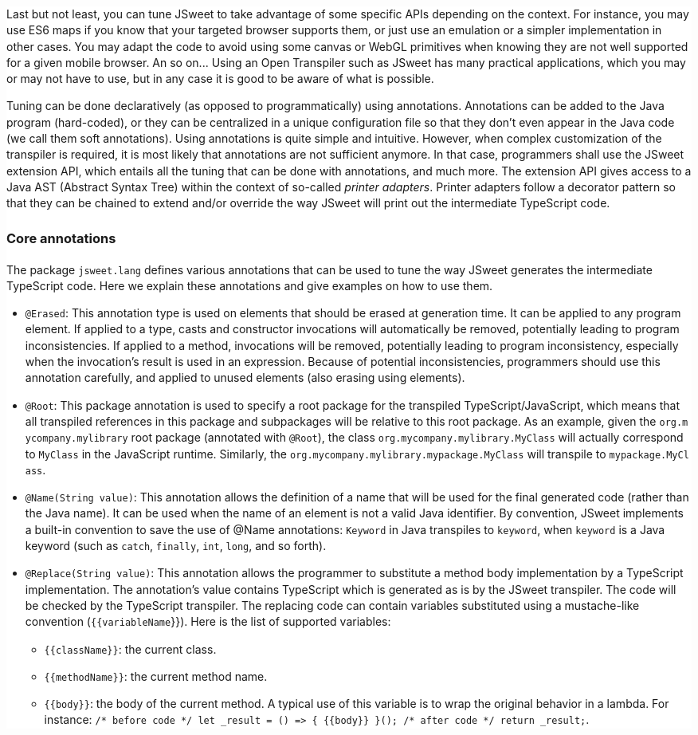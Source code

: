 Last but not least, you can tune JSweet to take advantage of some specific APIs depending on the context. For instance, you may use ES6 maps if you know that your targeted browser supports them, or just use an emulation or a simpler implementation in other cases. You may adapt the code to avoid using some canvas or WebGL primitives when knowing they are not well supported for a given mobile browser. An so on... Using an Open Transpiler such as JSweet has many practical applications, which you may or may not have to use, but in any case it is good to be aware of what is possible.

Tuning can be done declaratively (as opposed to programmatically) using annotations. Annotations can be added to the Java program (hard-coded), or they can be centralized in a unique configuration file so that they don’t even appear in the Java code (we call them soft annotations). Using annotations is quite simple and intuitive. However, when complex customization of the transpiler is required, it is most likely that annotations are not sufficient anymore. In that case, programmers shall use the JSweet extension API, which entails all the tuning that can be done with annotations, and much more. The extension API gives access to a Java AST (Abstract Syntax Tree) within the context of so-called *printer adapters*. Printer adapters follow a decorator pattern so that they can be chained to extend and/or override the way JSweet will print out the intermediate TypeScript code.

### Core annotations

The package `jsweet.lang` defines various annotations that can be used to tune the way JSweet generates the intermediate TypeScript code. Here we explain these annotations and give examples on how to use them.

-   `@Erased`: This annotation type is used on elements that should be erased at generation time. It can be applied to any program element. If applied to a type, casts and constructor invocations will automatically be removed, potentially leading to program inconsistencies. If applied to a method, invocations will be removed, potentially leading to program inconsistency, especially when the invocation’s result is used in an expression. Because of potential inconsistencies, programmers should use this annotation carefully, and applied to unused elements (also erasing using elements).

-   `@Root`: This package annotation is used to specify a root package for the transpiled TypeScript/JavaScript, which means that all transpiled references in this package and subpackages will be relative to this root package. As an example, given the `org.mycompany.mylibrary` root package (annotated with `@Root`), the class `org.mycompany.mylibrary.MyClass` will actually correspond to `MyClass` in the JavaScript runtime. Similarly, the `org.mycompany.mylibrary.mypackage.MyClass` will transpile to `mypackage.MyClass`.

-   `@Name(String value)`: This annotation allows the definition of a name that will be used for the final generated code (rather than the Java name). It can be used when the name of an element is not a valid Java identifier. By convention, JSweet implements a built-in convention to save the use of @Name annotations: `Keyword` in Java transpiles to `keyword`, when `keyword` is a Java keyword (such as `catch`, `finally`, `int`, `long`, and so forth).

-   `@Replace(String value)`: This annotation allows the programmer to substitute a method body implementation by a TypeScript implementation. The annotation’s value contains TypeScript which is generated as is by the JSweet transpiler. The code will be checked by the TypeScript transpiler. The replacing code can contain variables substituted using a mustache-like convention (`{{variableName`}}). Here is the list of supported variables:

    -   `{{className}}`: the current class.

    -   `{{methodName}}`: the current method name.

    -   `{{body}}`: the body of the current method. A typical use of this variable is to wrap the original behavior in a lambda. For instance: `/* before code */ let _result = () => { {{body}} }(); /* after code */ return _result;`.
